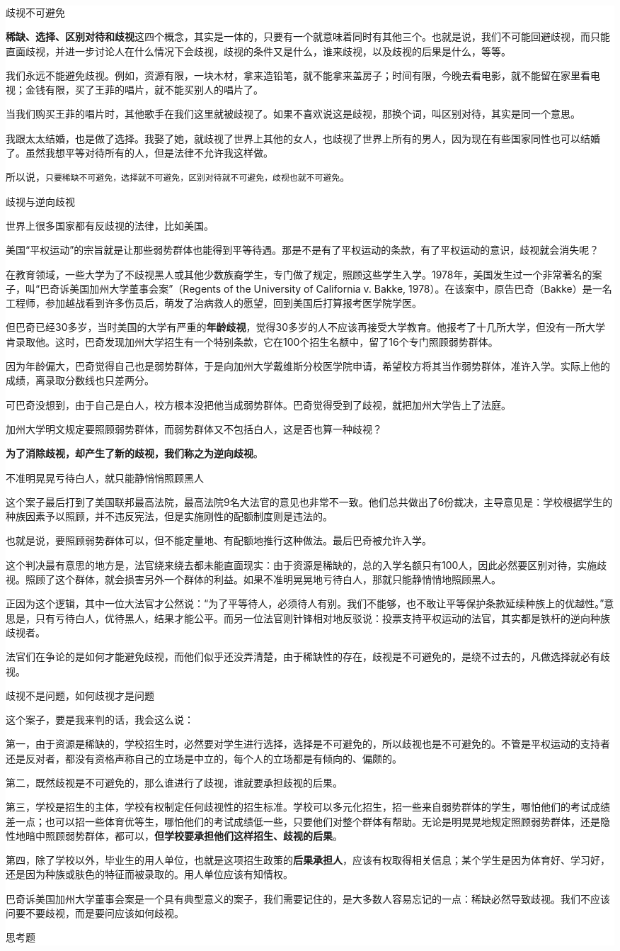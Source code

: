 歧视不可避免

**稀缺、选择、区别对待和歧视**这四个概念，其实是一体的，只要有一个就意味着同时有其他三个。也就是说，我们不可能回避歧视，而只能直面歧视，并进一步讨论人在什么情况下会歧视，歧视的条件又是什么，谁来歧视，以及歧视的后果是什么，等等。

我们永远不能避免歧视。例如，资源有限，一块木材，拿来造铅笔，就不能拿来盖房子；时间有限，今晚去看电影，就不能留在家里看电视；金钱有限，买了王菲的唱片，就不能买别人的唱片了。

当我们购买王菲的唱片时，其他歌手在我们这里就被歧视了。如果不喜欢说这是歧视，那换个词，叫区别对待，其实是同一个意思。

我跟太太结婚，也是做了选择。我娶了她，就歧视了世界上其他的女人，也歧视了世界上所有的男人，因为现在有些国家同性也可以结婚了。虽然我想平等对待所有的人，但是法律不允许我这样做。

所以说，`只要稀缺不可避免，选择就不可避免，区别对待就不可避免，歧视也就不可避免`。

歧视与逆向歧视

世界上很多国家都有反歧视的法律，比如美国。

美国“平权运动”的宗旨就是让那些弱势群体也能得到平等待遇。那是不是有了平权运动的条款，有了平权运动的意识，歧视就会消失呢？

在教育领域，一些大学为了不歧视黑人或其他少数族裔学生，专门做了规定，照顾这些学生入学。1978年，美国发生过一个非常著名的案子，叫“巴奇诉美国加州大学董事会案”（Regents of the University of California v. Bakke, 1978）。在该案中，原告巴奇（Bakke）是一名工程师，参加越战看到许多伤员后，萌发了治病救人的愿望，回到美国后打算报考医学院学医。

但巴奇已经30多岁，当时美国的大学有严重的**年龄歧视**，觉得30多岁的人不应该再接受大学教育。他报考了十几所大学，但没有一所大学肯录取他。这时，巴奇发现加州大学招生有一个特别条款，它在100个招生名额中，留了16个专门照顾弱势群体。

因为年龄偏大，巴奇觉得自己也是弱势群体，于是向加州大学戴维斯分校医学院申请，希望校方将其当作弱势群体，准许入学。实际上他的成绩，离录取分数线也只差两分。

可巴奇没想到，由于自己是白人，校方根本没把他当成弱势群体。巴奇觉得受到了歧视，就把加州大学告上了法庭。

加州大学明文规定要照顾弱势群体，而弱势群体又不包括白人，这是否也算一种歧视？

**为了消除歧视，却产生了新的歧视，我们称之为逆向歧视**。

不准明晃晃亏待白人，就只能静悄悄照顾黑人

这个案子最后打到了美国联邦最高法院，最高法院9名大法官的意见也非常不一致。他们总共做出了6份裁决，主导意见是：学校根据学生的种族因素予以照顾，并不违反宪法，但是实施刚性的配额制度则是违法的。

也就是说，要照顾弱势群体可以，但不能定量地、有配额地推行这种做法。最后巴奇被允许入学。

这个判决最有意思的地方是，法官绕来绕去都未能直面现实：由于资源是稀缺的，总的入学名额只有100人，因此必然要区别对待，实施歧视。照顾了这个群体，就会损害另外一个群体的利益。如果不准明晃晃地亏待白人，那就只能静悄悄地照顾黑人。

正因为这个逻辑，其中一位大法官才公然说：“为了平等待人，必须待人有别。我们不能够，也不敢让平等保护条款延续种族上的优越性。”意思是，只有亏待白人，优待黑人，结果才能公平。而另一位法官则针锋相对地反驳说：投票支持平权运动的法官，其实都是铁杆的逆向种族歧视者。

法官们在争论的是如何才能避免歧视，而他们似乎还没弄清楚，由于稀缺性的存在，歧视是不可避免的，是绕不过去的，凡做选择就必有歧视。

歧视不是问题，如何歧视才是问题

这个案子，要是我来判的话，我会这么说：

第一，由于资源是稀缺的，学校招生时，必然要对学生进行选择，选择是不可避免的，所以歧视也是不可避免的。不管是平权运动的支持者还是反对者，都没有资格声称自己的立场是中立的，每个人的立场都是有倾向的、偏颇的。

第二，既然歧视是不可避免的，那么谁进行了歧视，谁就要承担歧视的后果。

第三，学校是招生的主体，学校有权制定任何歧视性的招生标准。学校可以多元化招生，招一些来自弱势群体的学生，哪怕他们的考试成绩差一点；也可以招一些体育优等生，哪怕他们的考试成绩低一些，只要他们对整个群体有帮助。无论是明晃晃地规定照顾弱势群体，还是隐性地暗中照顾弱势群体，都可以，**但学校要承担他们这样招生、歧视的后果**。

第四，除了学校以外，毕业生的用人单位，也就是这项招生政策的**后果承担人**，应该有权取得相关信息；某个学生是因为体育好、学习好，还是因为种族或肤色的特征而被录取的。用人单位应该有知情权。

巴奇诉美国加州大学董事会案是一个具有典型意义的案子，我们需要记住的，是大多数人容易忘记的一点：稀缺必然导致歧视。我们不应该问要不要歧视，而是要问应该如何歧视。

思考题
